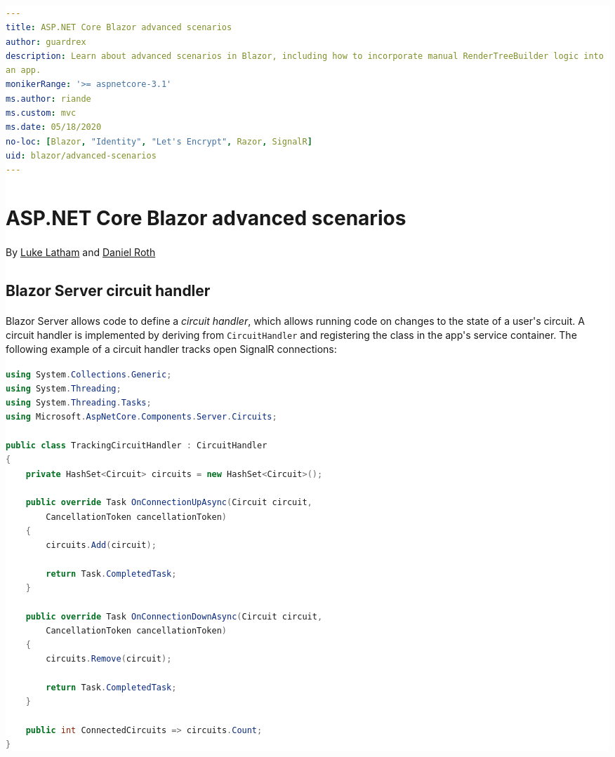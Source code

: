 ```yaml
---
title: ASP.NET Core Blazor advanced scenarios
author: guardrex
description: Learn about advanced scenarios in Blazor, including how to incorporate manual RenderTreeBuilder logic into an app.
monikerRange: '>= aspnetcore-3.1'
ms.author: riande
ms.custom: mvc
ms.date: 05/18/2020
no-loc: [Blazor, "Identity", "Let's Encrypt", Razor, SignalR]
uid: blazor/advanced-scenarios
---
```

# ASP.NET Core Blazor advanced scenarios

By [Luke Latham](https://github.com/guardrex) and [Daniel Roth](https://github.com/danroth27)

## Blazor Server circuit handler

Blazor Server allows code to define a *circuit handler*, which allows running code on changes to the state of a user's circuit. A circuit handler is implemented by deriving from `CircuitHandler` and registering the class in the app's service container. The following example of a circuit handler tracks open SignalR connections:

```csharp
using System.Collections.Generic;
using System.Threading;
using System.Threading.Tasks;
using Microsoft.AspNetCore.Components.Server.Circuits;

public class TrackingCircuitHandler : CircuitHandler
{
    private HashSet<Circuit> circuits = new HashSet<Circuit>();

    public override Task OnConnectionUpAsync(Circuit circuit, 
        CancellationToken cancellationToken)
    {
        circuits.Add(circuit);

        return Task.CompletedTask;
    }

    public override Task OnConnectionDownAsync(Circuit circuit, 
        CancellationToken cancellationToken)
    {
        circuits.Remove(circuit);

        return Task.CompletedTask;
    }

    public int ConnectedCircuits => circuits.Count;
}
```
